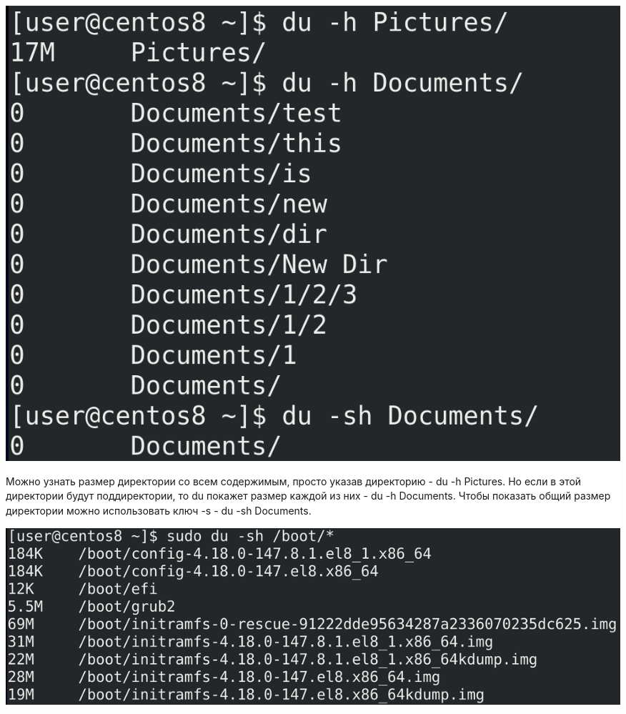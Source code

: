 ![](images/38/dush.png)

Можно узнать размер директории со всем содержимым, просто указав директорию - du -h Pictures. Но если в этой директории будут поддиректории, то du покажет размер каждой из них - du -h Documents. Чтобы показать общий размер директории можно использовать ключ -s - du -sh Documents.

![](images/38/duwild.png)
